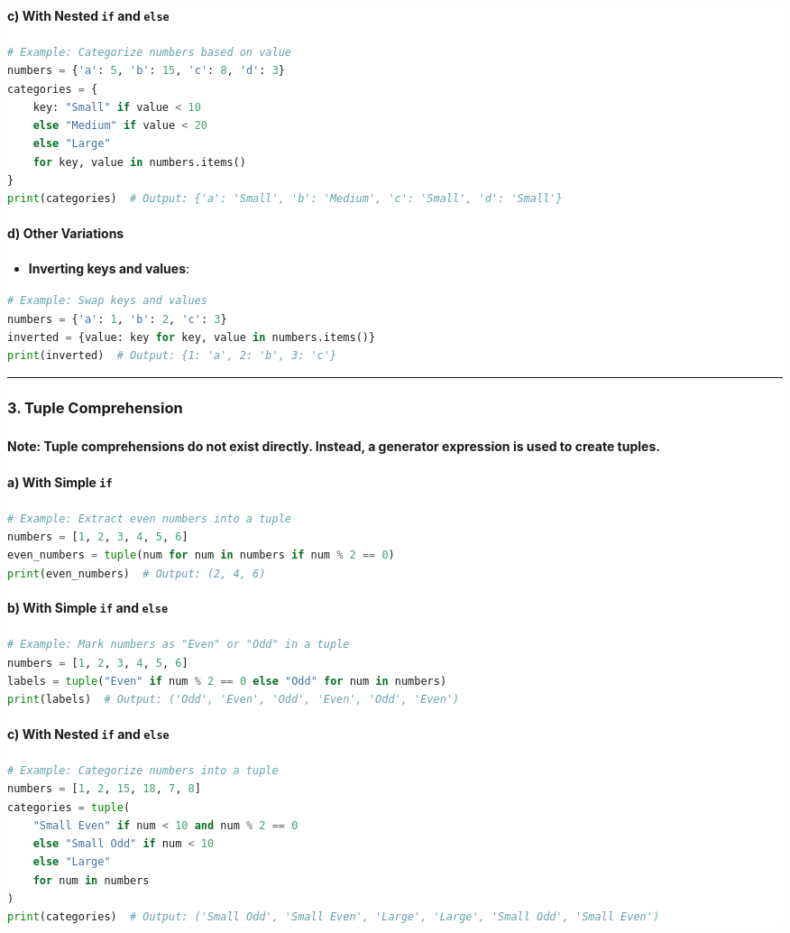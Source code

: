 #### c) **With Nested `if` and `else`**
```python
# Example: Categorize numbers based on value
numbers = {'a': 5, 'b': 15, 'c': 8, 'd': 3}
categories = {
    key: "Small" if value < 10 
    else "Medium" if value < 20 
    else "Large" 
    for key, value in numbers.items()
}
print(categories)  # Output: {'a': 'Small', 'b': 'Medium', 'c': 'Small', 'd': 'Small'}
```

#### d) **Other Variations**
- **Inverting keys and values**:
```python
# Example: Swap keys and values
numbers = {'a': 1, 'b': 2, 'c': 3}
inverted = {value: key for key, value in numbers.items()}
print(inverted)  # Output: {1: 'a', 2: 'b', 3: 'c'}
```

---

### 3. **Tuple Comprehension**

#### Note: Tuple comprehensions do not exist directly. Instead, a generator expression is used to create tuples.

#### a) **With Simple `if`**
```python
# Example: Extract even numbers into a tuple
numbers = [1, 2, 3, 4, 5, 6]
even_numbers = tuple(num for num in numbers if num % 2 == 0)
print(even_numbers)  # Output: (2, 4, 6)
```

#### b) **With Simple `if` and `else`**
```python
# Example: Mark numbers as "Even" or "Odd" in a tuple
numbers = [1, 2, 3, 4, 5, 6]
labels = tuple("Even" if num % 2 == 0 else "Odd" for num in numbers)
print(labels)  # Output: ('Odd', 'Even', 'Odd', 'Even', 'Odd', 'Even')
```

#### c) **With Nested `if` and `else`**
```python
# Example: Categorize numbers into a tuple
numbers = [1, 2, 15, 18, 7, 8]
categories = tuple(
    "Small Even" if num < 10 and num % 2 == 0 
    else "Small Odd" if num < 10 
    else "Large" 
    for num in numbers
)
print(categories)  # Output: ('Small Odd', 'Small Even', 'Large', 'Large', 'Small Odd', 'Small Even')
```
